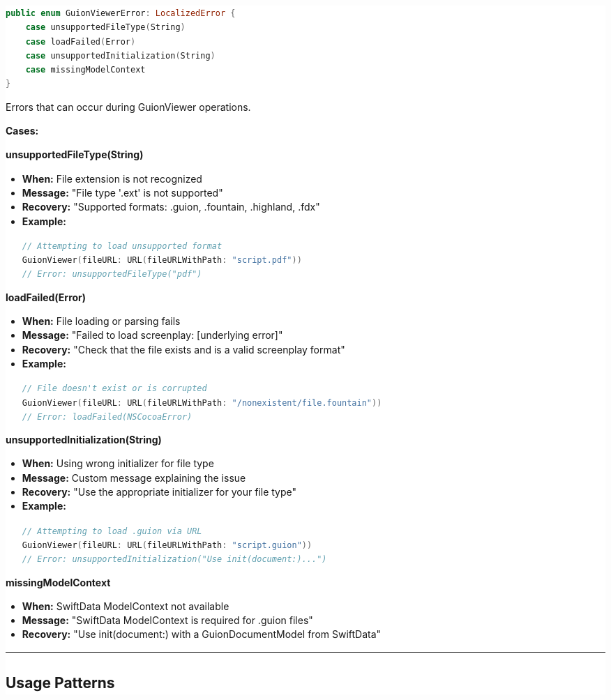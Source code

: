```swift
public enum GuionViewerError: LocalizedError {
    case unsupportedFileType(String)
    case loadFailed(Error)
    case unsupportedInitialization(String)
    case missingModelContext
}
```

Errors that can occur during GuionViewer operations.

**Cases:**

**unsupportedFileType(String)**
- **When:** File extension is not recognized
- **Message:** "File type '.ext' is not supported"
- **Recovery:** "Supported formats: .guion, .fountain, .highland, .fdx"
- **Example:**
  ```swift
  // Attempting to load unsupported format
  GuionViewer(fileURL: URL(fileURLWithPath: "script.pdf"))
  // Error: unsupportedFileType("pdf")
  ```

**loadFailed(Error)**
- **When:** File loading or parsing fails
- **Message:** "Failed to load screenplay: [underlying error]"
- **Recovery:** "Check that the file exists and is a valid screenplay format"
- **Example:**
  ```swift
  // File doesn't exist or is corrupted
  GuionViewer(fileURL: URL(fileURLWithPath: "/nonexistent/file.fountain"))
  // Error: loadFailed(NSCocoaError)
  ```

**unsupportedInitialization(String)**
- **When:** Using wrong initializer for file type
- **Message:** Custom message explaining the issue
- **Recovery:** "Use the appropriate initializer for your file type"
- **Example:**
  ```swift
  // Attempting to load .guion via URL
  GuionViewer(fileURL: URL(fileURLWithPath: "script.guion"))
  // Error: unsupportedInitialization("Use init(document:)...")
  ```

**missingModelContext**
- **When:** SwiftData ModelContext not available
- **Message:** "SwiftData ModelContext is required for .guion files"
- **Recovery:** "Use init(document:) with a GuionDocumentModel from SwiftData"

---

## Usage Patterns
